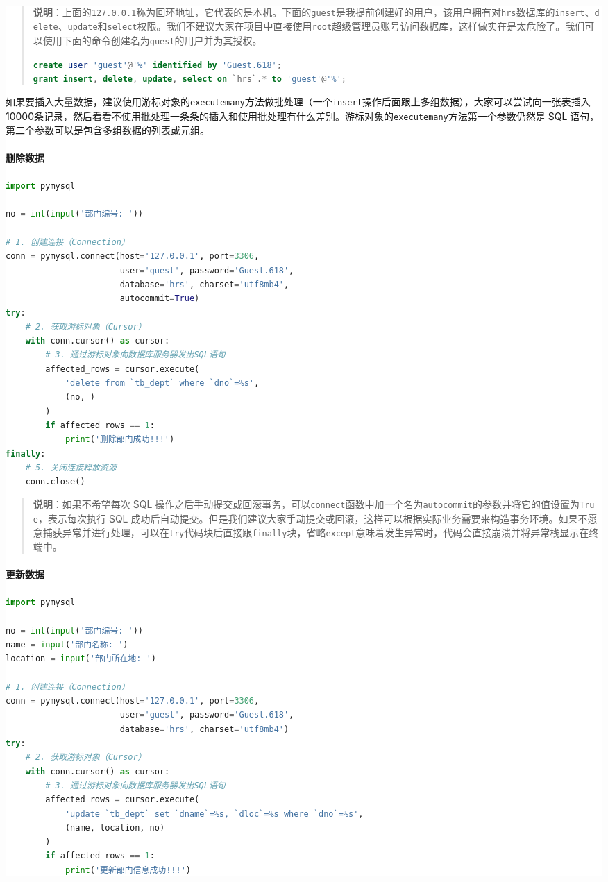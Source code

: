 
> **说明**：上面的`127.0.0.1`称为回环地址，它代表的是本机。下面的`guest`是我提前创建好的用户，该用户拥有对`hrs`数据库的`insert`、`delete`、`update`和`select`权限。我们不建议大家在项目中直接使用`root`超级管理员账号访问数据库，这样做实在是太危险了。我们可以使用下面的命令创建名为`guest`的用户并为其授权。
>
> ```SQL
> create user 'guest'@'%' identified by 'Guest.618';
> grant insert, delete, update, select on `hrs`.* to 'guest'@'%';
> ```

如果要插入大量数据，建议使用游标对象的`executemany`方法做批处理（一个`insert`操作后面跟上多组数据），大家可以尝试向一张表插入10000条记录，然后看看不使用批处理一条条的插入和使用批处理有什么差别。游标对象的`executemany`方法第一个参数仍然是 SQL 语句，第二个参数可以是包含多组数据的列表或元组。

#### 删除数据

```Python
import pymysql

no = int(input('部门编号: '))

# 1. 创建连接（Connection）
conn = pymysql.connect(host='127.0.0.1', port=3306,
                       user='guest', password='Guest.618',
                       database='hrs', charset='utf8mb4',
                       autocommit=True)
try:
    # 2. 获取游标对象（Cursor）
    with conn.cursor() as cursor:
        # 3. 通过游标对象向数据库服务器发出SQL语句
        affected_rows = cursor.execute(
            'delete from `tb_dept` where `dno`=%s',
            (no, )
        )
        if affected_rows == 1:
            print('删除部门成功!!!')
finally:
    # 5. 关闭连接释放资源
    conn.close()
```

> **说明**：如果不希望每次 SQL 操作之后手动提交或回滚事务，可以`connect`函数中加一个名为`autocommit`的参数并将它的值设置为`True`，表示每次执行 SQL 成功后自动提交。但是我们建议大家手动提交或回滚，这样可以根据实际业务需要来构造事务环境。如果不愿意捕获异常并进行处理，可以在`try`代码块后直接跟`finally`块，省略`except`意味着发生异常时，代码会直接崩溃并将异常栈显示在终端中。

#### 更新数据

```Python
import pymysql

no = int(input('部门编号: '))
name = input('部门名称: ')
location = input('部门所在地: ')

# 1. 创建连接（Connection）
conn = pymysql.connect(host='127.0.0.1', port=3306,
                       user='guest', password='Guest.618',
                       database='hrs', charset='utf8mb4')
try:
    # 2. 获取游标对象（Cursor）
    with conn.cursor() as cursor:
        # 3. 通过游标对象向数据库服务器发出SQL语句
        affected_rows = cursor.execute(
            'update `tb_dept` set `dname`=%s, `dloc`=%s where `dno`=%s',
            (name, location, no)
        )
        if affected_rows == 1:
            print('更新部门信息成功!!!')
```
